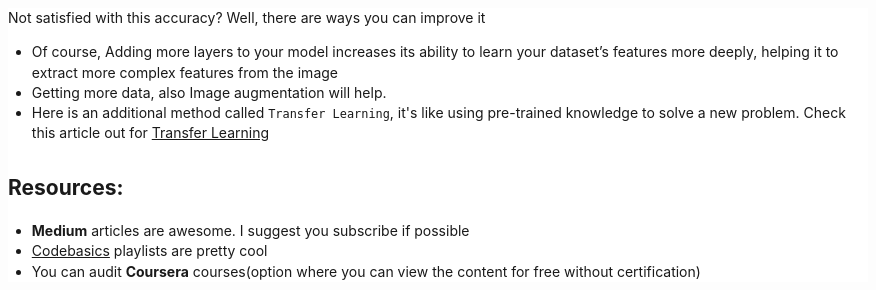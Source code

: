 Not satisfied with this accuracy? Well, there are ways you can improve it

- Of course, Adding more layers to your model increases its ability to learn your dataset’s features more deeply, helping it to extract more complex features from the image
- Getting more data, also Image augmentation will help.
- Here is an additional method called `Transfer Learning`, it's like using pre-trained knowledge to solve a new problem.
  Check this article out for [Transfer Learning](https://towardsdatascience.com/a-comprehensive-hands-on-guide-to-transfer-learning-with-real-world-applications-in-deep-learning-212bf3b2f27a)

## Resources:
- **Medium** articles are awesome. I suggest you subscribe if possible
- [Codebasics](https://www.youtube.com/@codebasics) playlists are pretty cool
- You can audit **Coursera** courses(option where you can view the content for free without certification)
  
  


